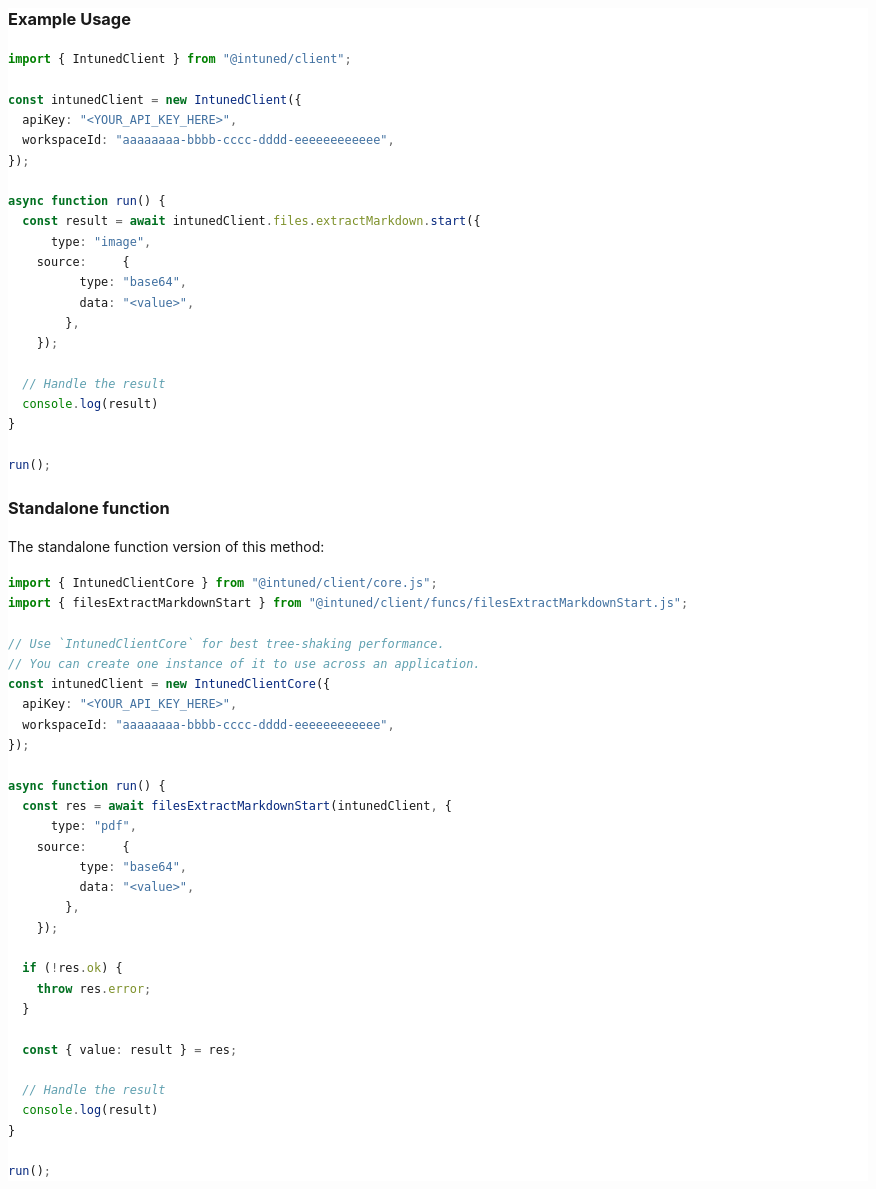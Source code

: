 ### Example Usage

```typescript
import { IntunedClient } from "@intuned/client";

const intunedClient = new IntunedClient({
  apiKey: "<YOUR_API_KEY_HERE>",
  workspaceId: "aaaaaaaa-bbbb-cccc-dddd-eeeeeeeeeeee",
});

async function run() {
  const result = await intunedClient.files.extractMarkdown.start({
      type: "image",
    source:     {
          type: "base64",
          data: "<value>",
        },
    });

  // Handle the result
  console.log(result)
}

run();
```


### Standalone function

The standalone function version of this method:

```typescript
import { IntunedClientCore } from "@intuned/client/core.js";
import { filesExtractMarkdownStart } from "@intuned/client/funcs/filesExtractMarkdownStart.js";

// Use `IntunedClientCore` for best tree-shaking performance.
// You can create one instance of it to use across an application.
const intunedClient = new IntunedClientCore({
  apiKey: "<YOUR_API_KEY_HERE>",
  workspaceId: "aaaaaaaa-bbbb-cccc-dddd-eeeeeeeeeeee",
});

async function run() {
  const res = await filesExtractMarkdownStart(intunedClient, {
      type: "pdf",
    source:     {
          type: "base64",
          data: "<value>",
        },
    });

  if (!res.ok) {
    throw res.error;
  }

  const { value: result } = res;

  // Handle the result
  console.log(result)
}

run();
```
